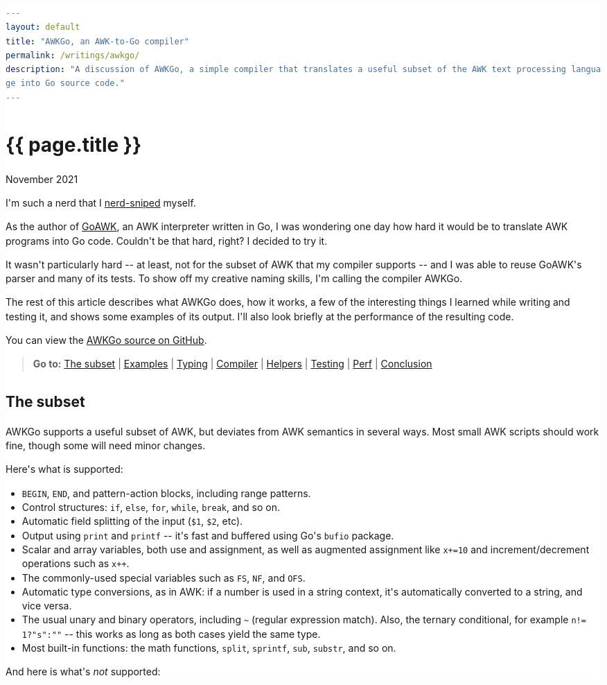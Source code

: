 ```yaml
---
layout: default
title: "AWKGo, an AWK-to-Go compiler"
permalink: /writings/awkgo/
description: "A discussion of AWKGo, a simple compiler that translates a useful subset of the AWK text processing language into Go source code."
---
```

<h1>{{ page.title }}</h1>
<p class="subtitle">November 2021</p>


I'm such a nerd that I [nerd-sniped](https://xkcd.com/356/) myself.

As the author of [GoAWK](/writings/goawk/), an AWK interpreter written in Go, I was wondering one day how hard it would be to translate AWK programs into Go code. Couldn't be that hard, right? I decided to try it.

It wasn't particularly hard -- at least, not for the subset of AWK that my compiler supports -- and I was able to reuse GoAWK's parser and many of its tests. To show off my creative naming skills, I'm calling the compiler AWKGo.

The rest of this article describes what AWKGo does, how it works, a few of the interesting things I learned while writing and testing it, and shows some examples of its output. I'll also look briefly at the performance of the resulting code.

You can view the [AWKGo source on GitHub](https://github.com/hyblancode/goawk/tree/awkgo/awkgo).

> **Go to:** [The subset](#the-subset) \| [Examples](#example-output) \| [Typing](#typing) \| [Compiler](#the-compiler) \| [Helpers](#helper-functions) \| [Testing](#testing) \| [Perf](#performance) \| [Conclusion](#conclusion)



## The subset

AWKGo supports a useful subset of AWK, but deviates from AWK semantics in several ways. Most small AWK scripts should work fine, though some will need minor changes.

Here's what is supported:

* `BEGIN`, `END`, and pattern-action blocks, including range patterns.
* Control structures: `if`, `else`, `for`, `while`, `break`, and so on.
* Automatic field splitting of the input (`$1`, `$2`, etc).
* Output using `print` and `printf` -- it's fast and buffered using Go's `bufio` package.
* Scalar and array variables, both use and assignment, as well as augmented assignment like `x+=10` and increment/decrement operations such as `x++`.
* The commonly-used special variables such as `FS`, `NF`, and `OFS`.
* Automatic type conversions, as in AWK: if a number is used in a string context, it's automatically converted to a string, and vice versa.
* The usual unary and binary operators, including `~` (regular expression match). Also, the ternary conditional, for example `n!=1?"s":""` -- this works as long as both cases yield the same type.
* Most built-in functions: the math functions, `split`, `sprintf`, `sub`, `substr`, and so on.

And here is what's *not* supported:
